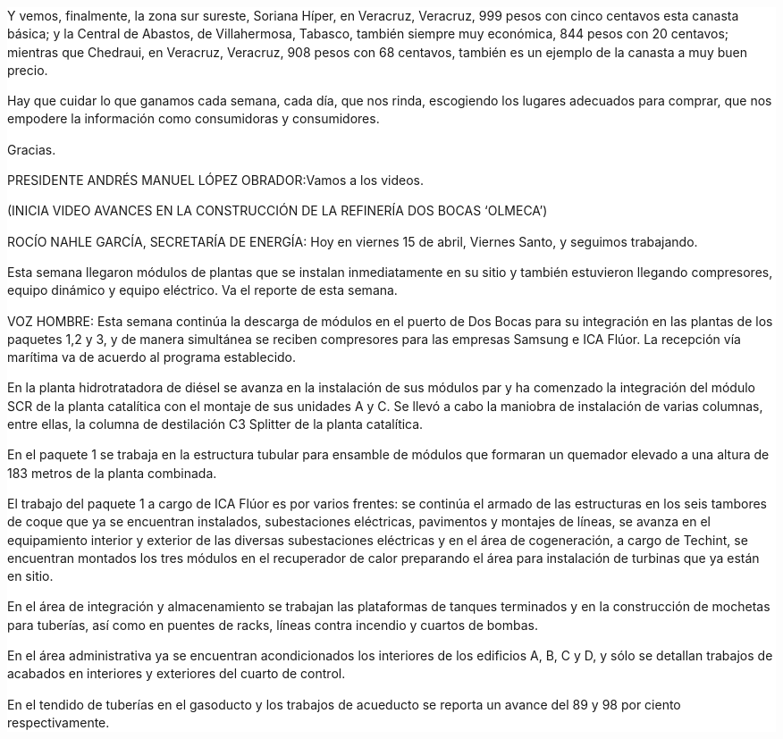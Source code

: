 Y vemos, finalmente, la zona sur sureste, Soriana Híper, en Veracruz,
Veracruz, 999 pesos con cinco centavos esta canasta básica; y la Central de
Abastos, de Villahermosa, Tabasco, también siempre muy económica, 844 pesos
con 20 centavos; mientras que Chedraui, en Veracruz, Veracruz, 908 pesos con
68 centavos, también es un ejemplo de la canasta a muy buen precio.

Hay que cuidar lo que ganamos cada semana, cada día, que nos rinda, escogiendo
los lugares adecuados para comprar, que nos empodere la información como
consumidoras y consumidores.

Gracias.

PRESIDENTE ANDRÉS MANUEL LÓPEZ OBRADOR:Vamos a los videos.

(INICIA VIDEO AVANCES EN LA CONSTRUCCIÓN DE LA REFINERÍA DOS BOCAS ‘OLMECA’)

ROCÍO NAHLE GARCÍA, SECRETARÍA DE ENERGÍA: Hoy en viernes 15 de abril, Viernes
Santo, y seguimos trabajando.

Esta semana llegaron módulos de plantas que se instalan inmediatamente en su
sitio y también estuvieron llegando compresores, equipo dinámico y equipo
eléctrico. Va el reporte de esta semana.

VOZ HOMBRE: Esta semana continúa la descarga de módulos en el puerto de Dos
Bocas para su integración en las plantas de los paquetes 1,2 y 3, y de manera
simultánea se reciben compresores para las empresas Samsung e ICA Flúor. La
recepción vía marítima va de acuerdo al programa establecido.

En la planta hidrotratadora de diésel se avanza en la instalación de sus
módulos par y ha comenzado la integración del módulo SCR de la planta
catalítica con el montaje de sus unidades A y C. Se llevó a cabo la maniobra
de instalación de varias columnas, entre ellas, la columna de destilación C3
Splitter de la planta catalítica.

En el paquete 1 se trabaja en la estructura tubular para ensamble de módulos
que formaran un quemador elevado a una altura de 183 metros de la planta
combinada.

El trabajo del paquete 1 a cargo de ICA Flúor es por varios frentes: se
continúa el armado de las estructuras en los seis tambores de coque que ya se
encuentran instalados, subestaciones eléctricas, pavimentos y montajes de
líneas, se avanza en el equipamiento interior y exterior de las diversas
subestaciones eléctricas y en el área de cogeneración, a cargo de Techint, se
encuentran montados los tres módulos en el recuperador de calor preparando el
área para instalación de turbinas que ya están en sitio.

En el área de integración y almacenamiento se trabajan las plataformas de
tanques terminados y en la construcción de mochetas para tuberías, así como en
puentes de racks, líneas contra incendio y cuartos de bombas.

En el área administrativa ya se encuentran acondicionados los interiores de
los edificios A, B, C y D, y sólo se detallan trabajos de acabados en
interiores y exteriores del cuarto de control.

En el tendido de tuberías en el gasoducto y los trabajos de acueducto se
reporta un avance del 89 y 98 por ciento respectivamente.
